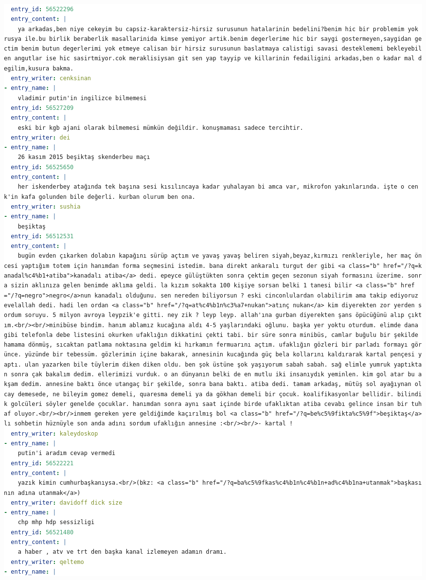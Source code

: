 ```yaml
  entry_id: 56522296
  entry_content: |
    ya arkadas,ben niye cekeyim bu capsiz-karaktersiz-hirsiz surusunun hatalarinin bedelini?benim hic bir problemim yok rusya ile.bu birlik beraberlik masallarinida kimse yemiyor artik.benim degerlerime hic bir saygi gostermeyen,saygidan gectim benim butun degerlerimi yok etmeye calisan bir hirsiz surusunun baslatmaya calistigi savasi desteklememi bekleyebilen angutlar ise hic sasirtmiyor.cok meraklisiysan git sen yap tayyip ve killarinin fedailigini arkadas,ben o kadar mal degilim,kusura bakma.
  entry_writer: cenksinan
- entry_name: |
    vladimir putin'in ingilizce bilmemesi
  entry_id: 56527209
  entry_content: |
    eski bir kgb ajani olarak bilmemesi mümkün değildir. konuşmaması sadece tercihtir.
  entry_writer: dei
- entry_name: |
    26 kasım 2015 beşiktaş skenderbeu maçı
  entry_id: 56525650
  entry_content: |
    her iskenderbey atağında tek başına sesi kısılıncaya kadar yuhalayan bi amca var, mikrofon yakınlarında. işte o cenk'in kafa golunden bile değerli. kurban olurum ben ona.
  entry_writer: sushia
- entry_name: |
    beşiktaş
  entry_id: 56512531
  entry_content: |
    bugün evden çıkarken dolabın kapağını sürüp açtım ve yavaş yavaş beliren siyah,beyaz,kırmızı renkleriyle, her maç öncesi yaptığım totem için hanımdan forma seçmesini istedim. bana direkt ankaralı turgut der gibi <a class="b" href="/?q=kanadal%c4%b1+atiba">kanadalı atiba</a> dedi. epeyce gülüştükten sonra çektim geçen sezonun siyah formasını üzerime. sonra sizin aklınıza gelen benimde aklıma geldi. la kızım sokakta 100 kişiye sorsan belki 1 tanesi bilir <a class="b" href="/?q=negro">negro</a>nun kanadalı olduğunu. sen nereden biliyorsun ? eski cinconlulardan olabilirim ama takip ediyoruz evelallah dedi. hadi len ordan <a class="b" href="/?q=at%c4%b1n%c3%a7+nukan">atınç nukan</a> kim diyerekten zor yerden sordum soruyu. 5 milyon avroya leypzik'e gitti. ney zik ? leyp leyp. allah'ına gurban diyerekten şans öpücüğünü alıp çıktım.<br/><br/>minibüse bindim. hanım ablamız kucağına aldı 4-5 yaşlarındaki oğlunu. başka yer yoktu oturdum. elimde dana gibi telefonla debe listesini okurken ufaklığın dikkatini çekti tabi. bir süre sonra minibüs, camlar buğulu bir şekilde hamama dönmüş, sıcaktan patlama noktasına geldim ki hırkamın fermuarını açtım. ufaklığın gözleri bir parladı formayı görünce. yüzünde bir tebessüm. gözlerimin içine bakarak, annesinin kucağında güç bela kollarını kaldırarak kartal pençesi yaptı. ulan yazarken bile tüylerim diken diken oldu. ben şok üstüne şok yaşıyorum sabah sabah. sağ elimle yumruk yaptıktan sonra çak bakalım dedim. ellerimizi vurduk. o an dünyanın belki de en mutlu iki insanıydık yeminlen. kim gol atar bu akşam dedim. annesine baktı önce utangaç bir şekilde, sonra bana baktı. atiba dedi. tamam arkadaş, mütüş sol ayağıynan olcay demesede, ne bileyim gomez demeli, quaresma demeli ya da gökhan demeli bir çocuk. koalifikasyonlar bellidir. bilindik golcüleri söyler genelde çocuklar. hanımdan sonra aynı saat içinde birde ufaklıktan atiba cevabı gelince insan bir tuhaf oluyor.<br/><br/>inmem gereken yere geldiğimde kaçırılmış bol <a class="b" href="/?q=be%c5%9fikta%c5%9f">beşiktaş</a>lı sohbetin hüznüyle son anda adını sordum ufaklığın annesine :<br/><br/>- kartal !
  entry_writer: kaleydoskop
- entry_name: |
    putin'i aradım cevap vermedi
  entry_id: 56522221
  entry_content: |
    yazık kimin cumhurbaşkanıysa.<br/>(bkz: <a class="b" href="/?q=ba%c5%9fkas%c4%b1n%c4%b1n+ad%c4%b1na+utanmak">başkasının adına utanmak</a>)
  entry_writer: davidoff dick size
- entry_name: |
    chp mhp hdp sessizligi
  entry_id: 56521480
  entry_content: |
    a haber , atv ve trt den başka kanal izlemeyen adamın dramı.
  entry_writer: qeltemo
- entry_name: |
```